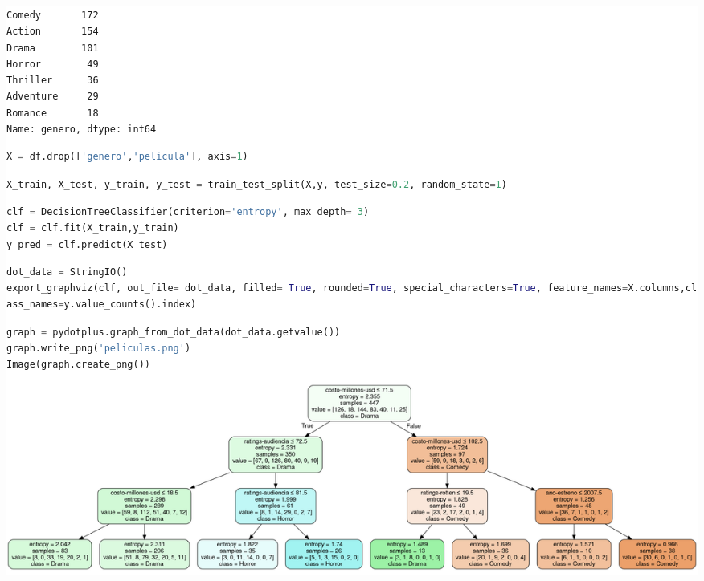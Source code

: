


    Comedy       172
    Action       154
    Drama        101
    Horror        49
    Thriller      36
    Adventure     29
    Romance       18
    Name: genero, dtype: int64




```python
X = df.drop(['genero','pelicula'], axis=1)
```


```python
X_train, X_test, y_train, y_test = train_test_split(X,y, test_size=0.2, random_state=1)
```


```python
clf = DecisionTreeClassifier(criterion='entropy', max_depth= 3)
clf = clf.fit(X_train,y_train)
y_pred = clf.predict(X_test)
```


```python
dot_data = StringIO()
export_graphviz(clf, out_file= dot_data, filled= True, rounded=True, special_characters=True, feature_names=X.columns,class_names=y.value_counts().index)
```


```python
graph = pydotplus.graph_from_dot_data(dot_data.getvalue())
graph.write_png('peliculas.png')
Image(graph.create_png())
```




![png](output_222_0.png)
